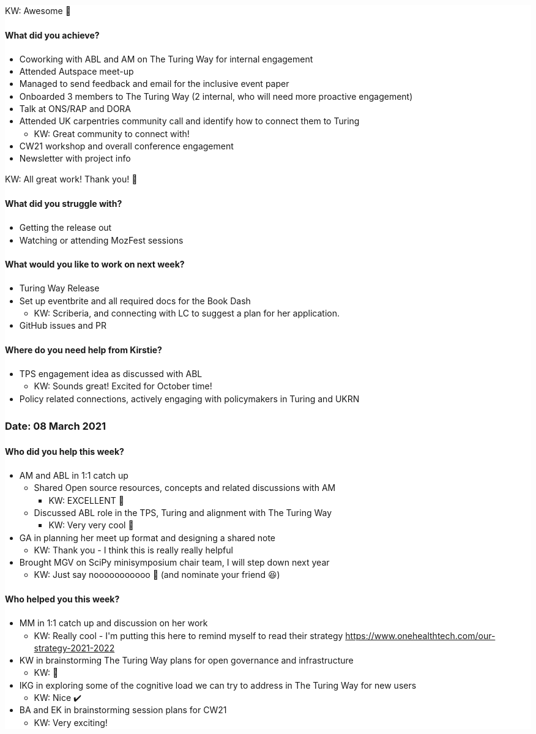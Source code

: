 KW: Awesome :stars:

#### What did you achieve?
- Coworking with ABL and AM on The Turing Way for internal engagement
- Attended Autspace meet-up
- Managed to send feedback and email for the inclusive event paper
- Onboarded 3 members to The Turing Way (2 internal, who will need more proactive engagement)
- Talk at ONS/RAP and DORA
- Attended UK carpentries community call and identify how to connect them to Turing
  - KW: Great community to connect with! 
- CW21 workshop and overall conference engagement
- Newsletter with project info

KW: All great work! Thank you! :pray:

#### What did you struggle with?
- Getting the release out
- Watching or attending MozFest sessions

#### What would you like to work on next week?
- Turing Way Release
- Set up eventbrite and all required docs for the Book Dash
  - KW: Scriberia, and connecting with LC to suggest a plan for her application.
- GitHub issues and PR

#### Where do you need help from Kirstie?
- TPS engagement idea as discussed with ABL
  - KW: Sounds great! Excited for October time!
- Policy related connections, actively engaging with policymakers in Turing and UKRN

### Date: 08 March 2021

#### Who did you help this week?
- AM and ABL in 1:1 catch up
  - Shared Open source resources, concepts and related discussions with AM
    - KW: EXCELLENT 🎊
  - Discussed ABL role in the TPS, Turing and alignment with The Turing Way
    - KW: Very very cool 🌠
- GA in planning her meet up format and designing a shared note
  - KW: Thank you - I think this is really really helpful
- Brought MGV on SciPy minisymposium chair team, I will step down next year
  - KW: Just say nooooooooooo 🙌 (and nominate your friend 😆)

#### Who helped you this week?
- MM in 1:1 catch up and discussion on her work
  - KW: Really cool - I'm putting this here to remind myself to read their strategy https://www.onehealthtech.com/our-strategy-2021-2022
- KW in brainstorming The Turing Way plans for open governance and infrastructure
  - KW: 🌟
- IKG in exploring some of the cognitive load we can try to address in The Turing Way for new users
  - KW: Nice ✔️
- BA and EK in brainstorming session plans for CW21
  - KW: Very exciting!
